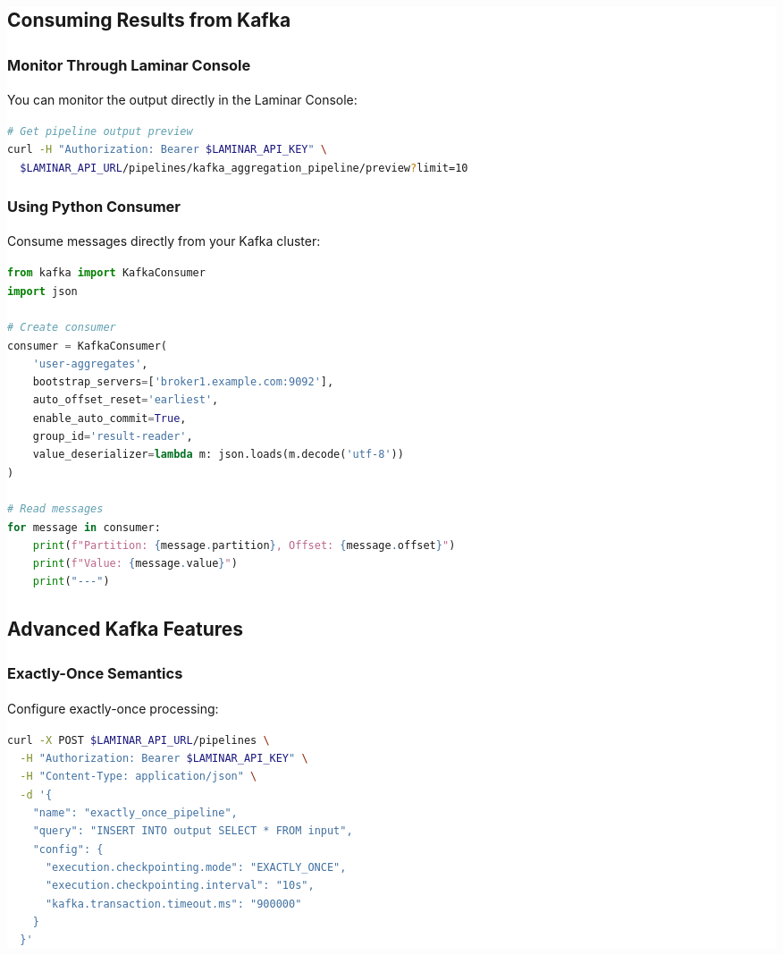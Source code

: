 ## Consuming Results from Kafka

### Monitor Through Laminar Console

You can monitor the output directly in the Laminar Console:

```bash
# Get pipeline output preview
curl -H "Authorization: Bearer $LAMINAR_API_KEY" \
  $LAMINAR_API_URL/pipelines/kafka_aggregation_pipeline/preview?limit=10
```

### Using Python Consumer

Consume messages directly from your Kafka cluster:

```python
from kafka import KafkaConsumer
import json

# Create consumer
consumer = KafkaConsumer(
    'user-aggregates',
    bootstrap_servers=['broker1.example.com:9092'],
    auto_offset_reset='earliest',
    enable_auto_commit=True,
    group_id='result-reader',
    value_deserializer=lambda m: json.loads(m.decode('utf-8'))
)

# Read messages
for message in consumer:
    print(f"Partition: {message.partition}, Offset: {message.offset}")
    print(f"Value: {message.value}")
    print("---")
```

## Advanced Kafka Features

### Exactly-Once Semantics

Configure exactly-once processing:

```bash
curl -X POST $LAMINAR_API_URL/pipelines \
  -H "Authorization: Bearer $LAMINAR_API_KEY" \
  -H "Content-Type: application/json" \
  -d '{
    "name": "exactly_once_pipeline",
    "query": "INSERT INTO output SELECT * FROM input",
    "config": {
      "execution.checkpointing.mode": "EXACTLY_ONCE",
      "execution.checkpointing.interval": "10s",
      "kafka.transaction.timeout.ms": "900000"
    }
  }'
```
